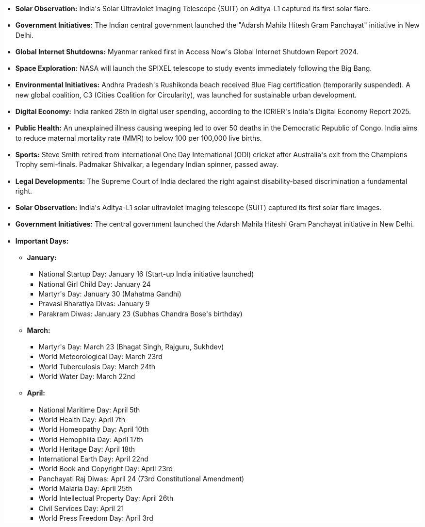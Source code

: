 *   **Solar Observation:** India's Solar Ultraviolet Imaging Telescope (SUIT) on Aditya-L1 captured its first solar flare.

*   **Government Initiatives:** The Indian central government launched the "Adarsh Mahila Hitesh Gram Panchayat" initiative in New Delhi.
*   **Global Internet Shutdowns:** Myanmar ranked first in Access Now's Global Internet Shutdown Report 2024.

*   **Space Exploration:** NASA will launch the SPIXEL telescope to study events immediately following the Big Bang.

*   **Environmental Initiatives:** Andhra Pradesh's Rushikonda beach received Blue Flag certification (temporarily suspended). A new global coalition, C3 (Cities Coalition for Circularity), was launched for sustainable urban development.

*   **Digital Economy:** India ranked 28th in digital user spending, according to the ICRIER's India's Digital Economy Report 2025.

*   **Public Health:** An unexplained illness causing weeping led to over 50 deaths in the Democratic Republic of Congo. India aims to reduce maternal mortality rate (MMR) to below 100 per 100,000 live births.

*   **Sports:** Steve Smith retired from international One Day International (ODI) cricket after Australia's exit from the Champions Trophy semi-finals. Padmakar Shivalkar, a legendary Indian spinner, passed away.

*   **Legal Developments:** The Supreme Court of India declared the right against disability-based discrimination a fundamental right.

*   **Solar Observation:** India's Aditya-L1 solar ultraviolet imaging telescope (SUIT) captured its first solar flare images.

*   **Government Initiatives:** The central government launched the Adarsh Mahila Hiteshi Gram Panchayat initiative in New Delhi.

*   **Important Days:**

    *   **January:**
        *   National Startup Day: January 16 (Start-up India initiative launched)
        *   National Girl Child Day: January 24
        *   Martyr's Day: January 30 (Mahatma Gandhi)
        *   Pravasi Bharatiya Divas: January 9
        *   Parakram Diwas: January 23 (Subhas Chandra Bose's birthday)

    *   **March:**
        *   Martyr's Day: March 23 (Bhagat Singh, Rajguru, Sukhdev)
        *   World Meteorological Day: March 23rd
        *   World Tuberculosis Day: March 24th
        *   World Water Day: March 22nd

    *   **April:**
        *   National Maritime Day: April 5th
        *   World Health Day: April 7th
        *   World Homeopathy Day: April 10th
        *   World Hemophilia Day: April 17th
        *   World Heritage Day: April 18th
        *   International Earth Day: April 22nd
        *   World Book and Copyright Day: April 23rd
        *   Panchayati Raj Diwas: April 24 (73rd Constitutional Amendment)
        *   World Malaria Day: April 25th
        *   World Intellectual Property Day: April 26th
        *   Civil Services Day: April 21
        *   World Press Freedom Day: April 3rd
